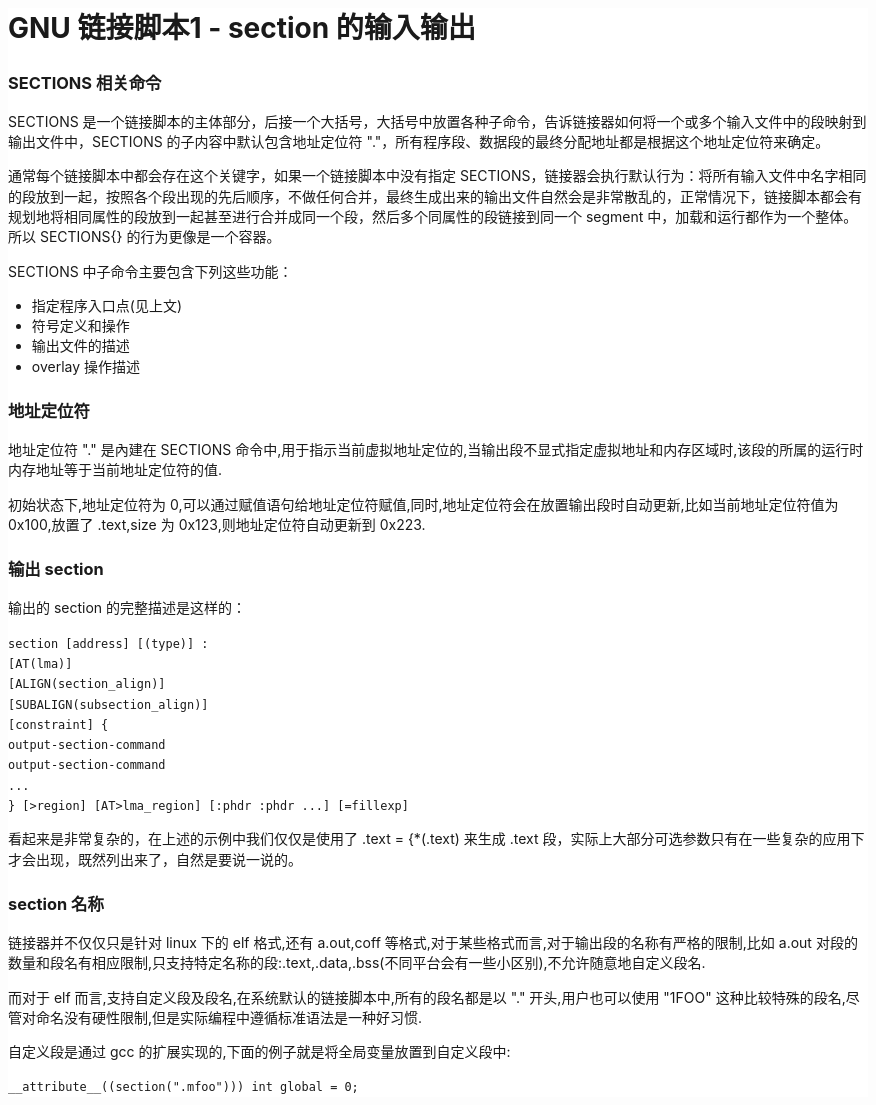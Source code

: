 # GNU 链接脚本1 -  section 的输入输出

### SECTIONS 相关命令

SECTIONS 是一个链接脚本的主体部分，后接一个大括号，大括号中放置各种子命令，告诉链接器如何将一个或多个输入文件中的段映射到输出文件中，SECTIONS 的子内容中默认包含地址定位符 "."，所有程序段、数据段的最终分配地址都是根据这个地址定位符来确定。  

通常每个链接脚本中都会存在这个关键字，如果一个链接脚本中没有指定 SECTIONS，链接器会执行默认行为：将所有输入文件中名字相同的段放到一起，按照各个段出现的先后顺序，不做任何合并，最终生成出来的输出文件自然会是非常散乱的，正常情况下，链接脚本都会有规划地将相同属性的段放到一起甚至进行合并成同一个段，然后多个同属性的段链接到同一个 segment 中，加载和运行都作为一个整体。所以 SECTIONS{} 的行为更像是一个容器。  

SECTIONS 中子命令主要包含下列这些功能：



* 指定程序入口点(见上文)
* 符号定义和操作
* 输出文件的描述
* overlay 操作描述

### 地址定位符

地址定位符 "." 是內建在 SECTIONS 命令中,用于指示当前虚拟地址定位的,当输出段不显式指定虚拟地址和内存区域时,该段的所属的运行时内存地址等于当前地址定位符的值.  

初始状态下,地址定位符为 0,可以通过赋值语句给地址定位符赋值,同时,地址定位符会在放置输出段时自动更新,比如当前地址定位符值为 0x100,放置了 .text,size 为 0x123,则地址定位符自动更新到 0x223.  

### 输出 section

输出的 section 的完整描述是这样的：

```
section [address] [(type)] :
[AT(lma)]
[ALIGN(section_align)]
[SUBALIGN(subsection_align)]
[constraint] {
output-section-command
output-section-command
...
} [>region] [AT>lma_region] [:phdr :phdr ...] [=fillexp]
```

看起来是非常复杂的，在上述的示例中我们仅仅是使用了 .text = {*(.text) 来生成 .text 段，实际上大部分可选参数只有在一些复杂的应用下才会出现，既然列出来了，自然是要说一说的。   

### section 名称

链接器并不仅仅只是针对 linux 下的 elf 格式,还有 a.out,coff 等格式,对于某些格式而言,对于输出段的名称有严格的限制,比如 a.out 对段的数量和段名有相应限制,只支持特定名称的段:.text,.data,.bss(不同平台会有一些小区别),不允许随意地自定义段名.  

而对于 elf 而言,支持自定义段及段名,在系统默认的链接脚本中,所有的段名都是以 "." 开头,用户也可以使用 "1FOO" 这种比较特殊的段名,尽管对命名没有硬性限制,但是实际编程中遵循标准语法是一种好习惯.   

自定义段是通过 gcc 的扩展实现的,下面的例子就是将全局变量放置到自定义段中:

```
__attribute__((section(".mfoo"))) int global = 0;
```
